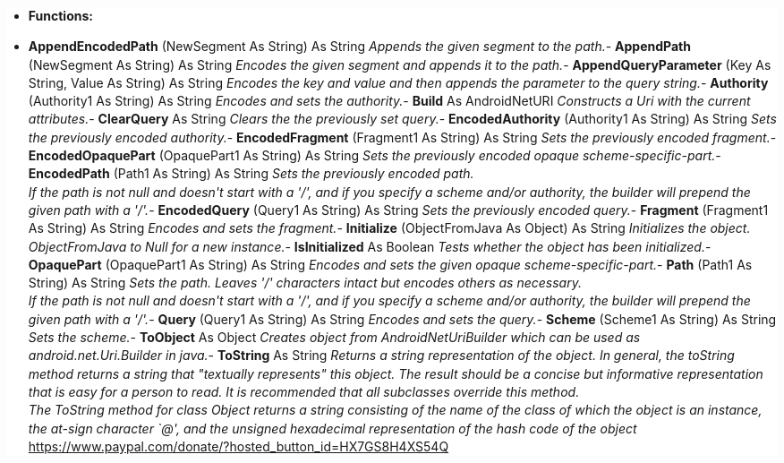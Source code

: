- **Functions:**

- **AppendEncodedPath** (NewSegment As String) As String
*Appends the given segment to the path.*- **AppendPath** (NewSegment As String) As String
*Encodes the given segment and appends it to the path.*- **AppendQueryParameter** (Key As String, Value As String) As String
*Encodes the key and value and then appends the parameter to the query string.*- **Authority** (Authority1 As String) As String
*Encodes and sets the authority.*- **Build** As AndroidNetURI
*Constructs a Uri with the current attributes.*- **ClearQuery** As String
*Clears the the previously set query.*- **EncodedAuthority** (Authority1 As String) As String
*Sets the previously encoded authority.*- **EncodedFragment** (Fragment1 As String) As String
*Sets the previously encoded fragment.*- **EncodedOpaquePart** (OpaquePart1 As String) As String
*Sets the previously encoded opaque scheme-specific-part.*- **EncodedPath** (Path1 As String) As String
*Sets the previously encoded path.  
 If the path is not null and doesn't start with a '/', and if you specify a scheme and/or authority, the builder will prepend the given path with a '/'.*- **EncodedQuery** (Query1 As String) As String
*Sets the previously encoded query.*- **Fragment** (Fragment1 As String) As String
*Encodes and sets the fragment.*- **Initialize** (ObjectFromJava As Object) As String
*Initializes the object. ObjectFromJava to Null for a new instance.*- **IsInitialized** As Boolean
*Tests whether the object has been initialized.*- **OpaquePart** (OpaquePart1 As String) As String
*Encodes and sets the given opaque scheme-specific-part.*- **Path** (Path1 As String) As String
*Sets the path. Leaves '/' characters intact but encodes others as necessary.  
 If the path is not null and doesn't start with a '/', and if you specify a scheme and/or authority, the builder will prepend the given path with a '/'.*- **Query** (Query1 As String) As String
*Encodes and sets the query.*- **Scheme** (Scheme1 As String) As String
*Sets the scheme.*- **ToObject** As Object
*Creates object from AndroidNetUriBuilder which can be used as android.net.Uri.Builder in java.*- **ToString** As String
*Returns a string representation of the object. In general, the toString method returns a string that "textually represents" this object. The result should be a concise but informative representation that is easy for a person to read. It is recommended that all subclasses override this method.  
 The ToString method for class Object returns a string consisting of the name of the class of which the object is an instance, the at-sign character `@', and the unsigned hexadecimal representation of the hash code of the object*
<https://www.paypal.com/donate/?hosted_button_id=HX7GS8H4XS54Q>